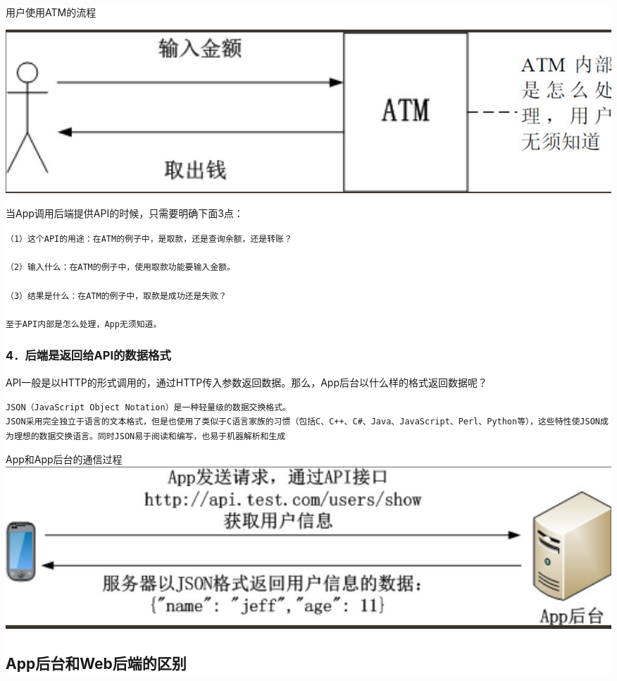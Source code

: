 用户使用ATM的流程

![](../../_static/ATM0001.png)

当App调用后端提供API的时候，只需要明确下面3点：
```
（1）这个API的用途：在ATM的例子中，是取款，还是查询余额，还是转账？

（2）输入什么：在ATM的例子中，使用取款功能要输入金额。

（3）结果是什么：在ATM的例子中，取款是成功还是失败？

至于API内部是怎么处理，App无须知道。
```

### 4．后端是返回给API的数据格式
API一般是以HTTP的形式调用的，通过HTTP传入参数返回数据。那么，App后台以什么样的格式返回数据呢？
```
JSON（JavaScript Object Notation）是一种轻量级的数据交换格式。 
JSON采用完全独立于语言的文本格式，但是也使用了类似于C语言家族的习惯（包括C、C++、C#、Java、JavaScript、Perl、Python等），这些特性使JSON成为理想的数据交换语言。同时JSON易于阅读和编写，也易于机器解析和生成
```

App和App后台的通信过程
![](../../_static/APP_json0001.png)


## App后台和Web后端的区别
